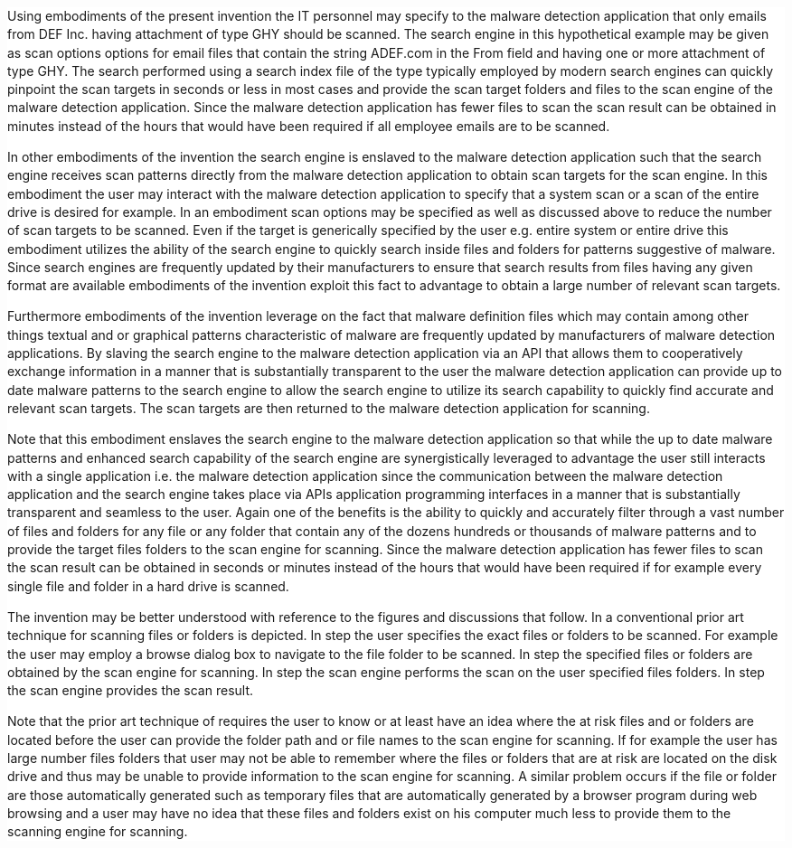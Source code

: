 Using embodiments of the present invention the IT personnel may specify to the malware detection application that only emails from DEF Inc. having attachment of type GHY should be scanned. The search engine in this hypothetical example may be given as scan options options for email files that contain the string ADEF.com in the From field and having one or more attachment of type GHY. The search performed using a search index file of the type typically employed by modern search engines can quickly pinpoint the scan targets in seconds or less in most cases and provide the scan target folders and files to the scan engine of the malware detection application. Since the malware detection application has fewer files to scan the scan result can be obtained in minutes instead of the hours that would have been required if all employee emails are to be scanned.

In other embodiments of the invention the search engine is enslaved to the malware detection application such that the search engine receives scan patterns directly from the malware detection application to obtain scan targets for the scan engine. In this embodiment the user may interact with the malware detection application to specify that a system scan or a scan of the entire drive is desired for example. In an embodiment scan options may be specified as well as discussed above to reduce the number of scan targets to be scanned. Even if the target is generically specified by the user e.g. entire system or entire drive this embodiment utilizes the ability of the search engine to quickly search inside files and folders for patterns suggestive of malware. Since search engines are frequently updated by their manufacturers to ensure that search results from files having any given format are available embodiments of the invention exploit this fact to advantage to obtain a large number of relevant scan targets.

Furthermore embodiments of the invention leverage on the fact that malware definition files which may contain among other things textual and or graphical patterns characteristic of malware are frequently updated by manufacturers of malware detection applications. By slaving the search engine to the malware detection application via an API that allows them to cooperatively exchange information in a manner that is substantially transparent to the user the malware detection application can provide up to date malware patterns to the search engine to allow the search engine to utilize its search capability to quickly find accurate and relevant scan targets. The scan targets are then returned to the malware detection application for scanning.

Note that this embodiment enslaves the search engine to the malware detection application so that while the up to date malware patterns and enhanced search capability of the search engine are synergistically leveraged to advantage the user still interacts with a single application i.e. the malware detection application since the communication between the malware detection application and the search engine takes place via APIs application programming interfaces in a manner that is substantially transparent and seamless to the user. Again one of the benefits is the ability to quickly and accurately filter through a vast number of files and folders for any file or any folder that contain any of the dozens hundreds or thousands of malware patterns and to provide the target files folders to the scan engine for scanning. Since the malware detection application has fewer files to scan the scan result can be obtained in seconds or minutes instead of the hours that would have been required if for example every single file and folder in a hard drive is scanned.

The invention may be better understood with reference to the figures and discussions that follow. In a conventional prior art technique for scanning files or folders is depicted. In step the user specifies the exact files or folders to be scanned. For example the user may employ a browse dialog box to navigate to the file folder to be scanned. In step the specified files or folders are obtained by the scan engine for scanning. In step the scan engine performs the scan on the user specified files folders. In step the scan engine provides the scan result.

Note that the prior art technique of requires the user to know or at least have an idea where the at risk files and or folders are located before the user can provide the folder path and or file names to the scan engine for scanning. If for example the user has large number files folders that user may not be able to remember where the files or folders that are at risk are located on the disk drive and thus may be unable to provide information to the scan engine for scanning. A similar problem occurs if the file or folder are those automatically generated such as temporary files that are automatically generated by a browser program during web browsing and a user may have no idea that these files and folders exist on his computer much less to provide them to the scanning engine for scanning.
